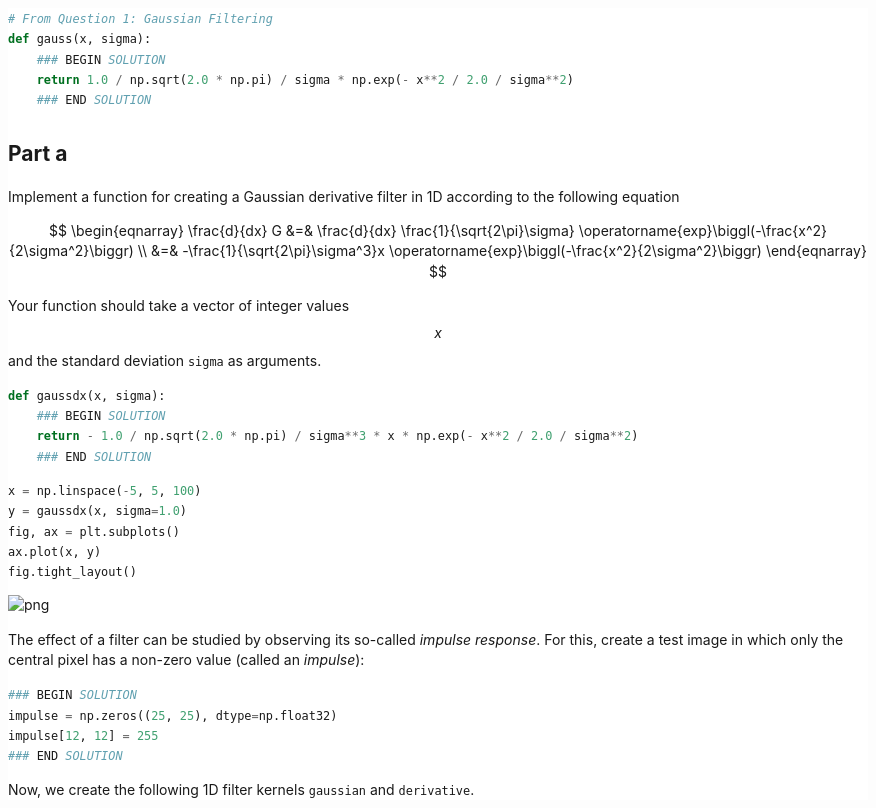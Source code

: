 
```python
# From Question 1: Gaussian Filtering
def gauss(x, sigma):
    ### BEGIN SOLUTION
    return 1.0 / np.sqrt(2.0 * np.pi) / sigma * np.exp(- x**2 / 2.0 / sigma**2)
    ### END SOLUTION
```

## Part a
Implement a function for creating a Gaussian derivative filter in 1D according to the following equation

$$
\begin{eqnarray}
    \frac{d}{dx} G &=& \frac{d}{dx} \frac{1}{\sqrt{2\pi}\sigma} \operatorname{exp}\biggl(-\frac{x^2}{2\sigma^2}\biggr) \\
			       &=& -\frac{1}{\sqrt{2\pi}\sigma^3}x \operatorname{exp}\biggl(-\frac{x^2}{2\sigma^2}\biggr)
\end{eqnarray}
$$

Your function should take a vector of integer values $$x$$ and the standard deviation ``sigma`` as arguments.


```python
def gaussdx(x, sigma):
    ### BEGIN SOLUTION
    return - 1.0 / np.sqrt(2.0 * np.pi) / sigma**3 * x * np.exp(- x**2 / 2.0 / sigma**2)
    ### END SOLUTION
```


```python
x = np.linspace(-5, 5, 100)
y = gaussdx(x, sigma=1.0)
fig, ax = plt.subplots()
ax.plot(x, y)
fig.tight_layout()
```


![png]({{site.baseurl}}/assets/imgs/output_7_0.png)


The effect of a filter can be studied by observing its so-called *impulse response*.
For this, create a test image in which only the central pixel has a non-zero value (called an *impulse*):


```python
### BEGIN SOLUTION
impulse = np.zeros((25, 25), dtype=np.float32)
impulse[12, 12] = 255
### END SOLUTION
```

Now, we create the following 1D filter kernels ``gaussian`` and ``derivative``.
